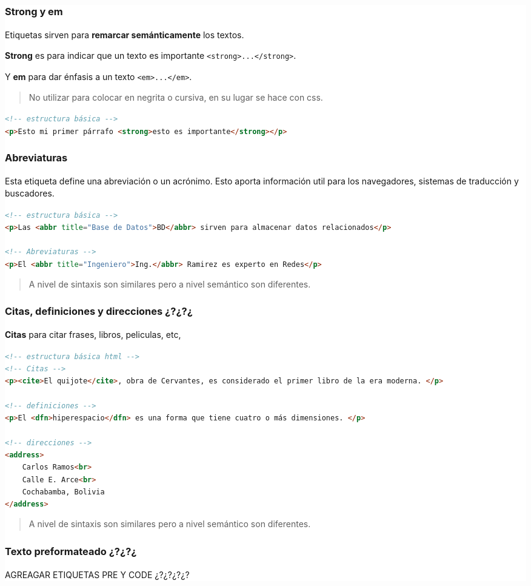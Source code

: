 ### Strong y em

Etiquetas sirven para **remarcar semánticamente** los textos.

**Strong** es para indicar que un texto es importante `<strong>...</strong>`.

Y **em** para dar énfasis a un texto `<em>...</em>`.

> No utilizar para colocar en negrita o cursiva, en su lugar se hace con css.

```html
<!-- estructura básica -->
<p>Esto mi primer párrafo <strong>esto es importante</strong></p>
```

### Abreviaturas

Esta etiqueta define una abreviación o un acrónimo. Esto aporta información util para los navegadores, sistemas de traducción y buscadores.

```html
<!-- estructura básica -->
<p>Las <abbr title="Base de Datos">BD</abbr> sirven para almacenar datos relacionados</p>

<!-- Abreviaturas -->
<p>El <abbr title="Ingeniero">Ing.</abbr> Ramirez es experto en Redes</p>
```

> A nivel de sintaxis son similares pero a nivel semántico son diferentes.

### Citas, definiciones y direcciones ¿?¿?¿

**Citas** para citar frases, libros, peliculas, etc,

```html
<!-- estructura básica html -->
<!-- Citas -->
<p><cite>El quijote</cite>, obra de Cervantes, es considerado el primer libro de la era moderna. </p>

<!-- definiciones -->
<p>El <dfn>hiperespacio</dfn> es una forma que tiene cuatro o más dimensiones. </p>

<!-- direcciones -->
<address>
    Carlos Ramos<br>
    Calle E. Arce<br>
    Cochabamba, Bolivia
</address>
```

> A nivel de sintaxis son similares pero a nivel semántico son diferentes.

### Texto preformateado ¿?¿?¿

AGREAGAR ETIQUETAS PRE Y CODE ¿?¿?¿?¿?
